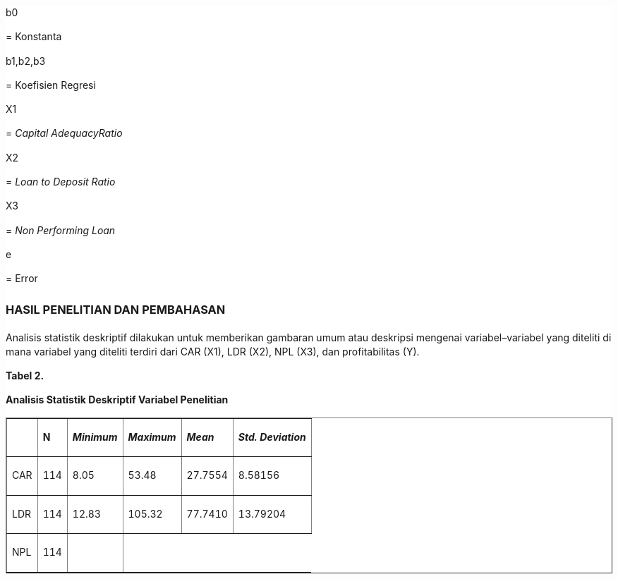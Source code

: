 <p><span class="font4">b</span><span class="font1">0</span></p></td><td style="vertical-align:bottom;">
<p><span class="font4">= Konstanta</span></p></td></tr>
<tr><td style="vertical-align:bottom;">
<p><span class="font4">b</span><span class="font1">1</span><span class="font4">,b</span><span class="font1">2</span><span class="font4">,b</span><span class="font1">3</span></p></td><td style="vertical-align:bottom;">
<p><span class="font4">= Koefisien Regresi</span></p></td></tr>
<tr><td style="vertical-align:top;">
<p><span class="font4">X</span><span class="font1">1</span></p></td><td style="vertical-align:top;">
<p><span class="font4">= </span><span class="font4" style="font-style:italic;">Capital AdequacyRatio</span></p></td></tr>
<tr><td style="vertical-align:top;">
<p><span class="font4">X</span><span class="font1">2</span></p></td><td style="vertical-align:top;">
<p><span class="font4">= </span><span class="font4" style="font-style:italic;">Loan to Deposit Ratio</span></p></td></tr>
<tr><td style="vertical-align:top;">
<p><span class="font4">X</span><span class="font1">3</span></p></td><td style="vertical-align:top;">
<p><span class="font4">= </span><span class="font4" style="font-style:italic;">Non Performing Loan</span></p></td></tr>
<tr><td style="vertical-align:bottom;">
<p><span class="font4">e</span></p></td><td style="vertical-align:bottom;">
<p><span class="font4">= Error</span></p></td></tr>
</table>
<h3><a name="bookmark26"></a><span class="font4" style="font-weight:bold;"><a name="bookmark27"></a>HASIL PENELITIAN DAN PEMBAHASAN</span></h3>
<p><span class="font4">Analisis statistik deskriptif dilakukan untuk memberikan gambaran umum atau deskripsi mengenai variabel–variabel yang diteliti di mana variabel yang diteliti terdiri dari CAR (X1), LDR (X2), NPL (X3), dan profitabilitas (Y).</span></p>
<p><span class="font4" style="font-weight:bold;">Tabel 2.</span></p>
<p><span class="font4" style="font-weight:bold;">Analisis Statistik Deskriptif Variabel Penelitian</span></p>
<table border="1">
<tr><td style="vertical-align:top;"></td><td style="vertical-align:bottom;">
<p><span class="font2" style="font-weight:bold;">N</span></p></td><td style="vertical-align:bottom;">
<p><span class="font2" style="font-weight:bold;font-style:italic;">Minimum</span></p></td><td style="vertical-align:bottom;">
<p><span class="font2" style="font-weight:bold;font-style:italic;">Maximum</span></p></td><td style="vertical-align:bottom;">
<p><span class="font2" style="font-weight:bold;font-style:italic;">Mean</span></p></td><td style="vertical-align:bottom;">
<p><span class="font2" style="font-weight:bold;font-style:italic;">Std. Deviation</span></p></td></tr>
<tr><td style="vertical-align:bottom;">
<p><span class="font2">CAR</span></p></td><td style="vertical-align:bottom;">
<p><span class="font2">114</span></p></td><td style="vertical-align:bottom;">
<p><span class="font2">8.05</span></p></td><td style="vertical-align:bottom;">
<p><span class="font2">53.48</span></p></td><td style="vertical-align:bottom;">
<p><span class="font2">27.7554</span></p></td><td style="vertical-align:bottom;">
<p><span class="font2">8.58156</span></p></td></tr>
<tr><td style="vertical-align:bottom;">
<p><span class="font2">LDR</span></p></td><td style="vertical-align:bottom;">
<p><span class="font2">114</span></p></td><td style="vertical-align:bottom;">
<p><span class="font2">12.83</span></p></td><td style="vertical-align:bottom;">
<p><span class="font2">105.32</span></p></td><td style="vertical-align:bottom;">
<p><span class="font2">77.7410</span></p></td><td style="vertical-align:bottom;">
<p><span class="font2">13.79204</span></p></td></tr>
<tr><td style="vertical-align:bottom;">
<p><span class="font2">NPL</span></p></td><td style="vertical-align:bottom;">
<p><span class="font2">114</span></p></td><td style="vertical-align:bottom;">